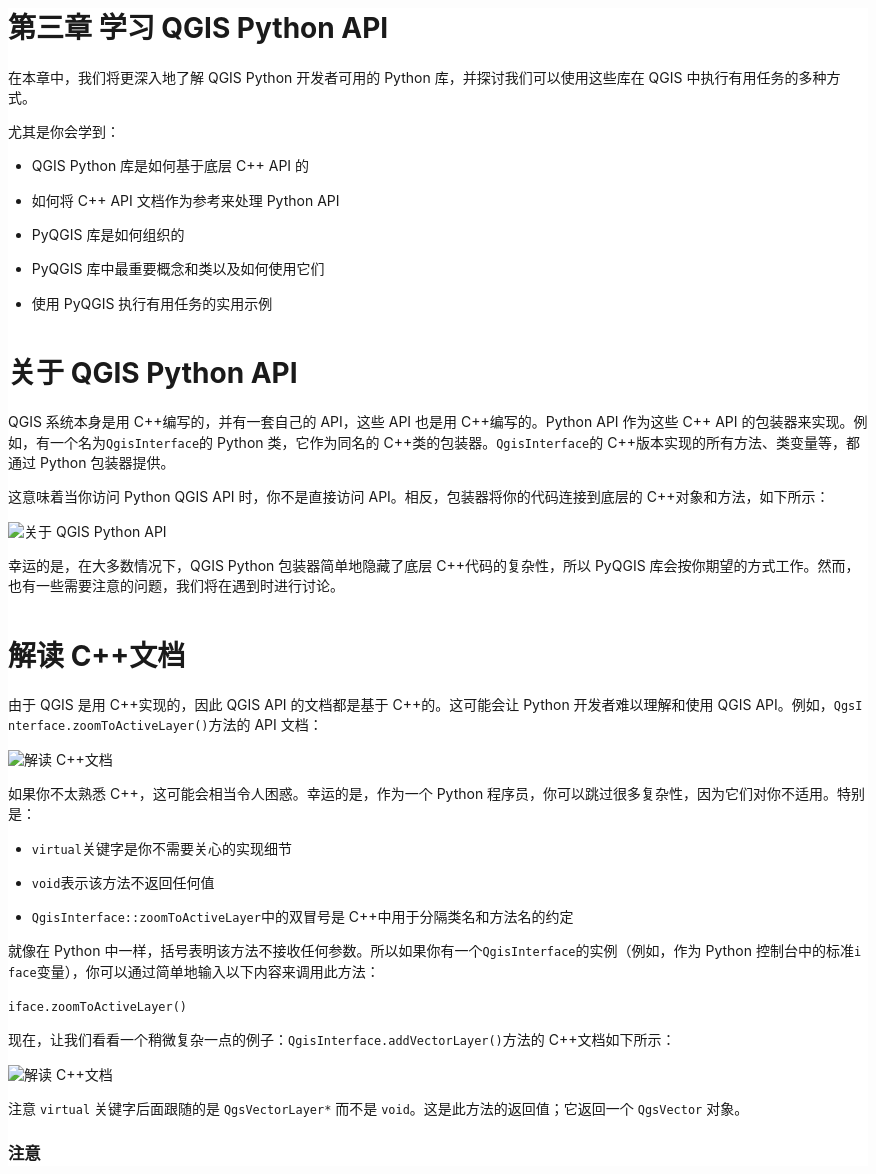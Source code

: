 # 第三章 学习 QGIS Python API

在本章中，我们将更深入地了解 QGIS Python 开发者可用的 Python 库，并探讨我们可以使用这些库在 QGIS 中执行有用任务的多种方式。

尤其是你会学到：

+   QGIS Python 库是如何基于底层 C++ API 的

+   如何将 C++ API 文档作为参考来处理 Python API

+   PyQGIS 库是如何组织的

+   PyQGIS 库中最重要概念和类以及如何使用它们

+   使用 PyQGIS 执行有用任务的实用示例

# 关于 QGIS Python API

QGIS 系统本身是用 C++编写的，并有一套自己的 API，这些 API 也是用 C++编写的。Python API 作为这些 C++ API 的包装器来实现。例如，有一个名为`QgisInterface`的 Python 类，它作为同名的 C++类的包装器。`QgisInterface`的 C++版本实现的所有方法、类变量等，都通过 Python 包装器提供。

这意味着当你访问 Python QGIS API 时，你不是直接访问 API。相反，包装器将你的代码连接到底层的 C++对象和方法，如下所示：

![关于 QGIS Python API](img/00021.jpeg)

幸运的是，在大多数情况下，QGIS Python 包装器简单地隐藏了底层 C++代码的复杂性，所以 PyQGIS 库会按你期望的方式工作。然而，也有一些需要注意的问题，我们将在遇到时进行讨论。

# 解读 C++文档

由于 QGIS 是用 C++实现的，因此 QGIS API 的文档都是基于 C++的。这可能会让 Python 开发者难以理解和使用 QGIS API。例如，`QgsInterface.zoomToActiveLayer()`方法的 API 文档：

![解读 C++文档](img/00022.jpeg)

如果你不太熟悉 C++，这可能会相当令人困惑。幸运的是，作为一个 Python 程序员，你可以跳过很多复杂性，因为它们对你不适用。特别是：

+   `virtual`关键字是你不需要关心的实现细节

+   `void`表示该方法不返回任何值

+   `QgisInterface::zoomToActiveLayer`中的双冒号是 C++中用于分隔类名和方法名的约定

就像在 Python 中一样，括号表明该方法不接收任何参数。所以如果你有一个`QgisInterface`的实例（例如，作为 Python 控制台中的标准`iface`变量），你可以通过简单地输入以下内容来调用此方法：

```py
iface.zoomToActiveLayer()
```

现在，让我们看看一个稍微复杂一点的例子：`QgisInterface.addVectorLayer()`方法的 C++文档如下所示：

![解读 C++文档](img/00023.jpeg)

注意 `virtual` 关键字后面跟随的是 `QgsVectorLayer*` 而不是 `void`。这是此方法的返回值；它返回一个 `QgsVector` 对象。

### 注意
